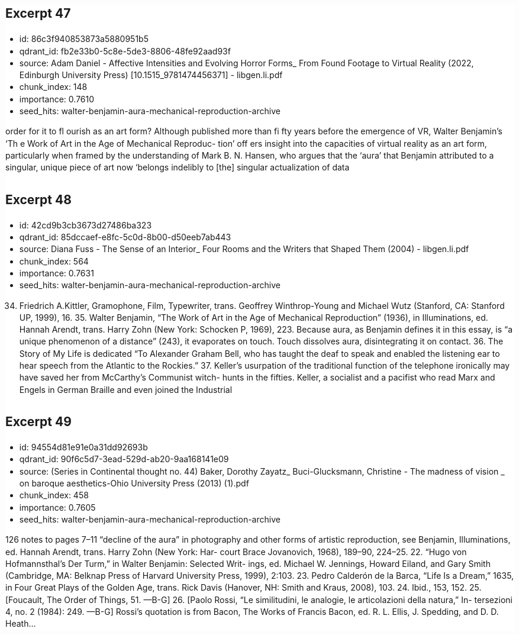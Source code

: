 ## Excerpt 47
- id: 86c3f940853873a5880951b5
- qdrant_id: fb2e33b0-5c8e-5de3-8806-48fe92aad93f
- source: Adam Daniel - Affective Intensities and Evolving Horror Forms_ From Found Footage to Virtual Reality (2022, Edinburgh University Press) [10.1515_9781474456371] - libgen.li.pdf
- chunk_index: 148
- importance: 0.7610
- seed_hits: walter-benjamin-aura-mechanical-reproduction-archive

order for it to fl ourish as an art form? Although published more than fi fty years before the emergence of VR, Walter Benjamin’s ‘Th e Work of Art in the Age of Mechanical Reproduc- tion’ off ers insight into the capacities of virtual reality as an art form, particularly when framed by the understanding of Mark B. N. Hansen, who argues that the ‘aura’ that Benjamin attributed to a singular, unique piece of art now ‘belongs indelibly to [the] singular actualization of data

## Excerpt 48
- id: 42cd9b3cb3673d27486ba323
- qdrant_id: 85dccaef-e8fc-5c0d-8b00-d50eeb7ab443
- source: Diana Fuss - The Sense of an Interior_ Four Rooms and the Writers that Shaped Them (2004) - libgen.li.pdf
- chunk_index: 564
- importance: 0.7631
- seed_hits: walter-benjamin-aura-mechanical-reproduction-archive

34. Friedrich A.Kittler, Gramophone, Film, Typewriter, trans. Geoffrey Winthrop-Young and Michael Wutz (Stanford, CA: Stanford UP, 1999), 16. 35. Walter Benjamin, “The Work of Art in the Age of Mechanical Reproduction” (1936), in Illuminations, ed. Hannah Arendt, trans. Harry Zohn (New York: Schocken P, 1969), 223. Because aura, as Benjamin defines it in this essay, is “a unique phenomenon of a distance” (243), it evaporates on touch. Touch dissolves aura, disintegrating it on contact. 36. The Story of My Life is dedicated “To Alexander Graham Bell, who has taught the deaf to speak and enabled the listening ear to hear speech from the Atlantic to the Rockies.” 37. Keller’s usurpation of the traditional function of the telephone ironically may have saved her from McCarthy’s Communist witch- hunts in the fifties. Keller, a socialist and a pacifist who read Marx and Engels in German Braille and even joined the Industrial

## Excerpt 49
- id: 94554d81e91e0a31dd92693b
- qdrant_id: 90f6c5d7-3ead-529d-ab20-9aa168141e09
- source: (Series in Continental thought no. 44) Baker, Dorothy Zayatz_ Buci-Glucksmann, Christine - The madness of vision _ on baroque aesthetics-Ohio University Press (2013) (1).pdf
- chunk_index: 458
- importance: 0.7605
- seed_hits: walter-benjamin-aura-mechanical-reproduction-archive

126 notes to pages 7–11 “decline of the aura” in photography and other forms of artistic reproduction, see Benjamin, Illuminations, ed. Hannah Arendt, trans. Harry Zohn (New York: Har- court Brace Jovanovich, 1968), 189–90, 224–25. 22. “Hugo von Hofmannsthal’s Der Turm,” in Walter Benjamin: Selected Writ- ings, ed. Michael W. Jennings, Howard Eiland, and Gary Smith (Cambridge, MA: Belknap Press of Harvard University Press, 1999), 2:103. 23. Pedro Calderón de la Barca, “Life Is a Dream,” 1635, in Four Great Plays of the Golden Age, trans. Rick Davis (Hanover, NH: Smith and Kraus, 2008), 103. 24. Ibid., 153, 152. 25. [Foucault, The Order of Things, 51. —B-G] 26. [Paolo Rossi, “Le similitudini, le analogie, le articolazioni della natura,” In- tersezioni 4, no. 2 (1984): 249. —B-G] Rossi’s quotation is from Bacon, The Works of Francis Bacon, ed. R. L. Ellis, J. Spedding, and D. D. Heath…
